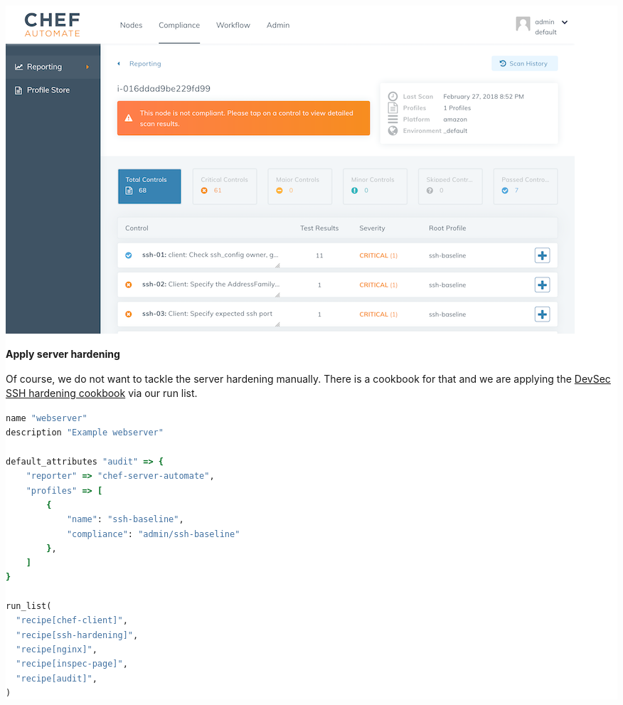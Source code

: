 ![InSpec reports DevSec SSH Baseline to Chef Automate](images/automate-not-compliant.png)

**Apply server hardening**

Of course, we do not want to tackle the server hardening manually. There is a cookbook for that and we are applying the [DevSec SSH hardening cookbook](https://github.com/dev-sec/chef-ssh-hardening/) via our run list.

```ruby
name "webserver"
description "Example webserver"

default_attributes "audit" => {
    "reporter" => "chef-server-automate",
    "profiles" => [
        {
            "name": "ssh-baseline",
            "compliance": "admin/ssh-baseline"
        },
    ]
}

run_list(
  "recipe[chef-client]",
  "recipe[ssh-hardening]",
  "recipe[nginx]",
  "recipe[inspec-page]",
  "recipe[audit]",
)
```
